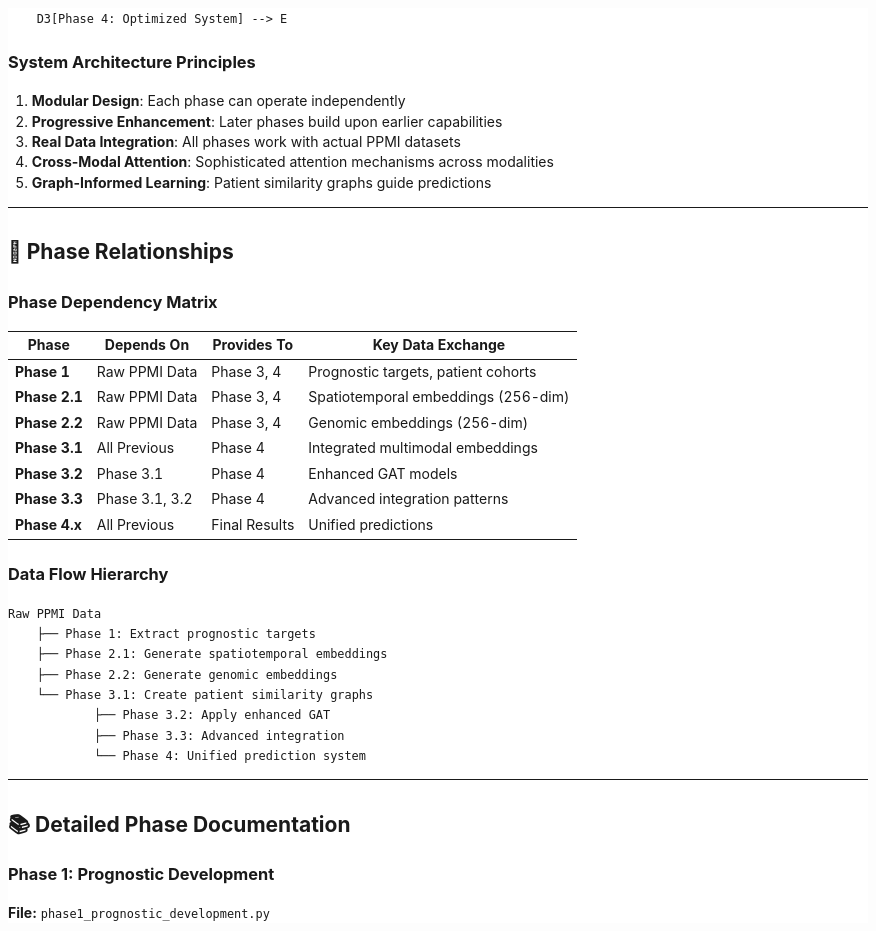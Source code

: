 ```mermaid
    D3[Phase 4: Optimized System] --> E
```

### System Architecture Principles
1. **Modular Design**: Each phase can operate independently
2. **Progressive Enhancement**: Later phases build upon earlier capabilities
3. **Real Data Integration**: All phases work with actual PPMI datasets
4. **Cross-Modal Attention**: Sophisticated attention mechanisms across modalities
5. **Graph-Informed Learning**: Patient similarity graphs guide predictions

---

## 🔄 Phase Relationships

### Phase Dependency Matrix

| Phase | Depends On | Provides To | Key Data Exchange |
|-------|------------|-------------|-------------------|
| **Phase 1** | Raw PPMI Data | Phase 3, 4 | Prognostic targets, patient cohorts |
| **Phase 2.1** | Raw PPMI Data | Phase 3, 4 | Spatiotemporal embeddings (256-dim) |
| **Phase 2.2** | Raw PPMI Data | Phase 3, 4 | Genomic embeddings (256-dim) |
| **Phase 3.1** | All Previous | Phase 4 | Integrated multimodal embeddings |
| **Phase 3.2** | Phase 3.1 | Phase 4 | Enhanced GAT models |
| **Phase 3.3** | Phase 3.1, 3.2 | Phase 4 | Advanced integration patterns |
| **Phase 4.x** | All Previous | Final Results | Unified predictions |

### Data Flow Hierarchy
```
Raw PPMI Data
    ├── Phase 1: Extract prognostic targets
    ├── Phase 2.1: Generate spatiotemporal embeddings
    ├── Phase 2.2: Generate genomic embeddings
    └── Phase 3.1: Create patient similarity graphs
            ├── Phase 3.2: Apply enhanced GAT
            ├── Phase 3.3: Advanced integration
            └── Phase 4: Unified prediction system
```

---

## 📚 Detailed Phase Documentation

### Phase 1: Prognostic Development
**File:** `phase1_prognostic_development.py`
